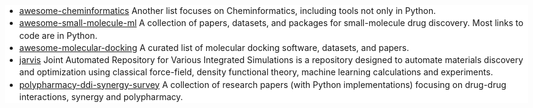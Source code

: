 - [awesome-cheminformatics](https://github.com/hsiaoyi0504/awesome-cheminformatics) Another list focuses on Cheminformatics, including tools not only in Python.
- [awesome-small-molecule-ml](https://github.com/benb111/awesome-small-molecule-ml) A collection of papers, datasets, and packages for small-molecule drug discovery. Most links to code are in Python.
- [awesome-molecular-docking](https://github.com/yangnianzu0515/awesome-molecular-docking) A curated list of molecular docking software, datasets, and papers.
- [jarvis](https://jarvis.nist.gov/) Joint Automated Repository for Various Integrated Simulations is a repository designed to automate materials discovery and optimization using classical force-field, density functional theory, machine learning calculations and experiments.
- [polypharmacy-ddi-synergy-survey](https://github.com/AstraZeneca/polypharmacy-ddi-synergy-survey) A collection of research papers (with Python implementations) focusing on drug-drug interactions, synergy and polypharmacy.
